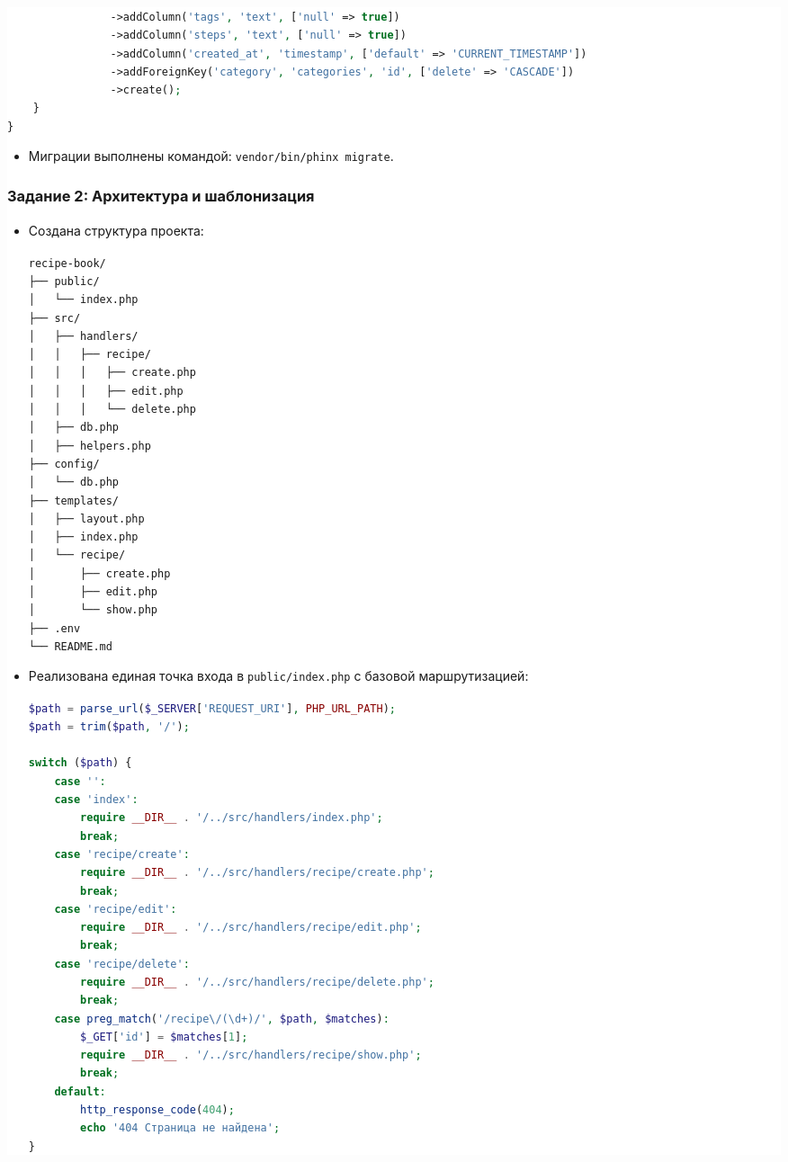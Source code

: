   ```php
                  ->addColumn('tags', 'text', ['null' => true])
                  ->addColumn('steps', 'text', ['null' => true])
                  ->addColumn('created_at', 'timestamp', ['default' => 'CURRENT_TIMESTAMP'])
                  ->addForeignKey('category', 'categories', 'id', ['delete' => 'CASCADE'])
                  ->create();
      }
  }
  ```
- Миграции выполнены командой: `vendor/bin/phinx migrate`.

### Задание 2: Архитектура и шаблонизация
- Создана структура проекта:
  ```
  recipe-book/
  ├── public/
  │   └── index.php
  ├── src/
  │   ├── handlers/
  │   │   ├── recipe/
  │   │   │   ├── create.php
  │   │   │   ├── edit.php
  │   │   │   └── delete.php
  │   ├── db.php
  │   ├── helpers.php
  ├── config/
  │   └── db.php
  ├── templates/
  │   ├── layout.php
  │   ├── index.php
  │   └── recipe/
  │       ├── create.php
  │       ├── edit.php
  │       └── show.php
  ├── .env
  └── README.md
  ```
- Реализована единая точка входа в `public/index.php` с базовой маршрутизацией:
  ```php
  $path = parse_url($_SERVER['REQUEST_URI'], PHP_URL_PATH);
  $path = trim($path, '/');

  switch ($path) {
      case '':
      case 'index':
          require __DIR__ . '/../src/handlers/index.php';
          break;
      case 'recipe/create':
          require __DIR__ . '/../src/handlers/recipe/create.php';
          break;
      case 'recipe/edit':
          require __DIR__ . '/../src/handlers/recipe/edit.php';
          break;
      case 'recipe/delete':
          require __DIR__ . '/../src/handlers/recipe/delete.php';
          break;
      case preg_match('/recipe\/(\d+)/', $path, $matches):
          $_GET['id'] = $matches[1];
          require __DIR__ . '/../src/handlers/recipe/show.php';
          break;
      default:
          http_response_code(404);
          echo '404 Страница не найдена';
  }
  ```